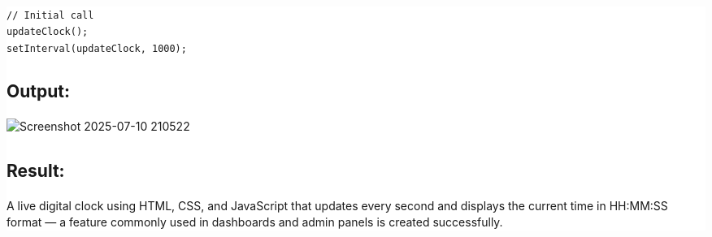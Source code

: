 ```
// Initial call
updateClock();
setInterval(updateClock, 1000);
```
## Output:
<img width="1919" height="963" alt="Screenshot 2025-07-10 210522" src="https://github.com/user-attachments/assets/dc9e650b-d68f-472a-a3c3-be18983c8d28" />

## Result:
A live digital clock using HTML, CSS, and JavaScript that updates every second and displays the current time in HH:MM:SS format — a feature commonly used in dashboards and admin panels is created successfully.
